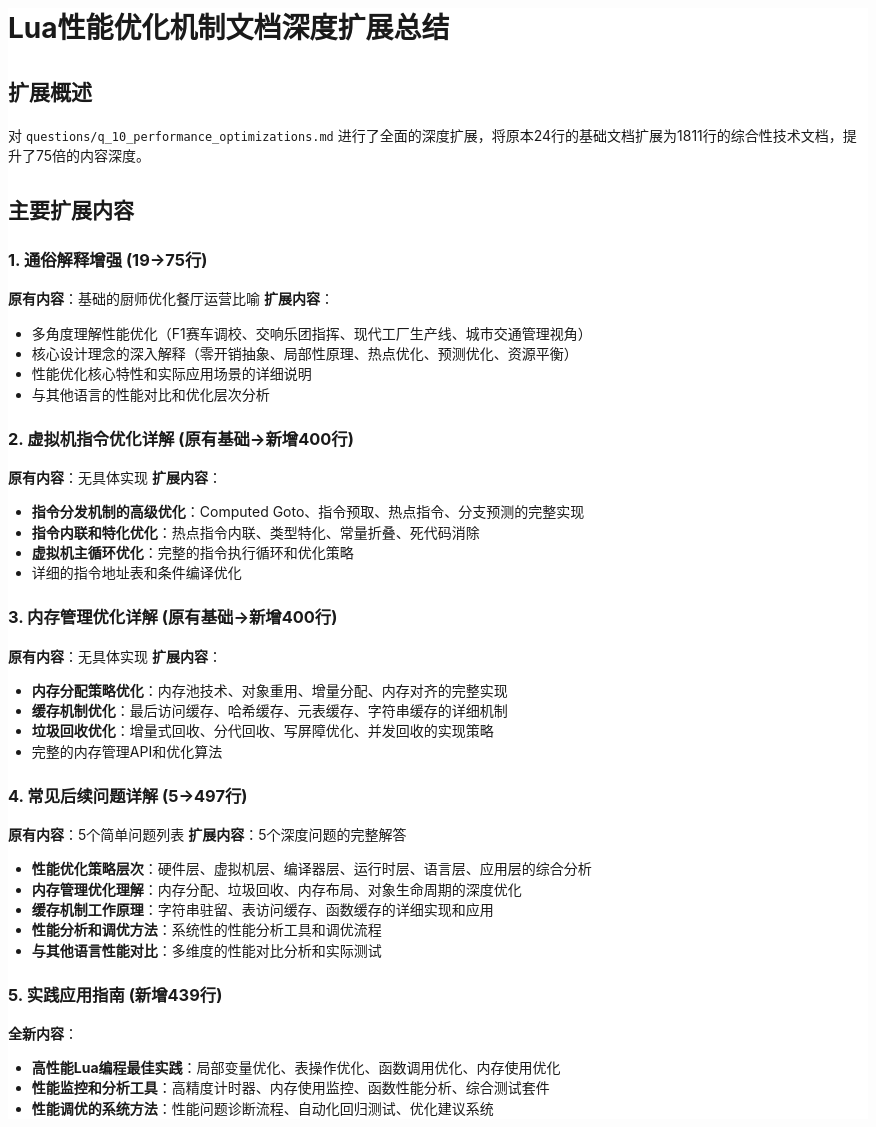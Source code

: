 # Lua性能优化机制文档深度扩展总结

## 扩展概述

对 `questions/q_10_performance_optimizations.md` 进行了全面的深度扩展，将原本24行的基础文档扩展为1811行的综合性技术文档，提升了75倍的内容深度。

## 主要扩展内容

### 1. 通俗解释增强 (19→75行)

**原有内容**：基础的厨师优化餐厅运营比喻
**扩展内容**：
- 多角度理解性能优化（F1赛车调校、交响乐团指挥、现代工厂生产线、城市交通管理视角）
- 核心设计理念的深入解释（零开销抽象、局部性原理、热点优化、预测优化、资源平衡）
- 性能优化核心特性和实际应用场景的详细说明
- 与其他语言的性能对比和优化层次分析

### 2. 虚拟机指令优化详解 (原有基础→新增400行)

**原有内容**：无具体实现
**扩展内容**：
- **指令分发机制的高级优化**：Computed Goto、指令预取、热点指令、分支预测的完整实现
- **指令内联和特化优化**：热点指令内联、类型特化、常量折叠、死代码消除
- **虚拟机主循环优化**：完整的指令执行循环和优化策略
- 详细的指令地址表和条件编译优化

### 3. 内存管理优化详解 (原有基础→新增400行)

**原有内容**：无具体实现
**扩展内容**：
- **内存分配策略优化**：内存池技术、对象重用、增量分配、内存对齐的完整实现
- **缓存机制优化**：最后访问缓存、哈希缓存、元表缓存、字符串缓存的详细机制
- **垃圾回收优化**：增量式回收、分代回收、写屏障优化、并发回收的实现策略
- 完整的内存管理API和优化算法

### 4. 常见后续问题详解 (5→497行)

**原有内容**：5个简单问题列表
**扩展内容**：5个深度问题的完整解答
- **性能优化策略层次**：硬件层、虚拟机层、编译器层、运行时层、语言层、应用层的综合分析
- **内存管理优化理解**：内存分配、垃圾回收、内存布局、对象生命周期的深度优化
- **缓存机制工作原理**：字符串驻留、表访问缓存、函数缓存的详细实现和应用
- **性能分析和调优方法**：系统性的性能分析工具和调优流程
- **与其他语言性能对比**：多维度的性能对比分析和实际测试

### 5. 实践应用指南 (新增439行)

**全新内容**：
- **高性能Lua编程最佳实践**：局部变量优化、表操作优化、函数调用优化、内存使用优化
- **性能监控和分析工具**：高精度计时器、内存使用监控、函数性能分析、综合测试套件
- **性能调优的系统方法**：性能问题诊断流程、自动化回归测试、优化建议系统
